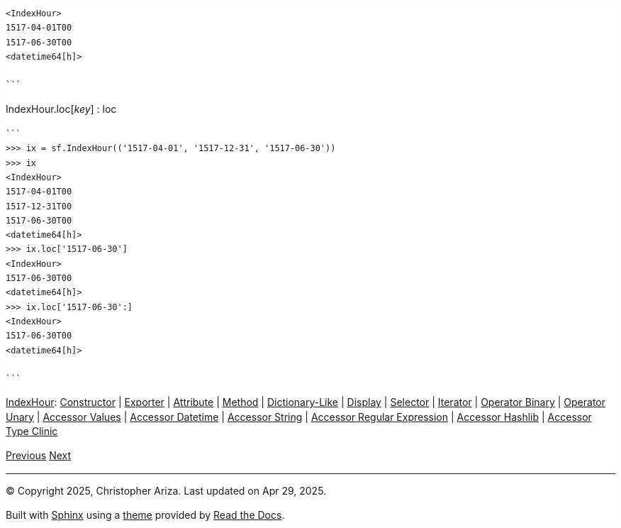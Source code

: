     <IndexHour>
    1517-04-01T00
    1517-06-30T00
    <datetime64[h]>

    ```

IndexHour.loc[*key*]
:   loc

    ```
    >>> ix = sf.IndexHour(('1517-04-01', '1517-12-31', '1517-06-30'))
    >>> ix
    <IndexHour>
    1517-04-01T00
    1517-12-31T00
    1517-06-30T00
    <datetime64[h]>
    >>> ix.loc['1517-06-30']
    <IndexHour>
    1517-06-30T00
    <datetime64[h]>
    >>> ix.loc['1517-06-30':]
    <IndexHour>
    1517-06-30T00
    <datetime64[h]>

    ```

[IndexHour](index_hour.md#api-detail-indexhour): [Constructor](index_hour-constructor.md#api-detail-indexhour-constructor) | [Exporter](index_hour-exporter.md#api-detail-indexhour-exporter) | [Attribute](index_hour-attribute.md#api-detail-indexhour-attribute) | [Method](index_hour-method.md#api-detail-indexhour-method) | [Dictionary-Like](index_hour-dictionary_like.md#api-detail-indexhour-dictionary-like) | [Display](index_hour-display.md#api-detail-indexhour-display) | [Selector](#api-detail-indexhour-selector) | [Iterator](index_hour-iterator.md#api-detail-indexhour-iterator) | [Operator Binary](index_hour-operator_binary.md#api-detail-indexhour-operator-binary) | [Operator Unary](index_hour-operator_unary.md#api-detail-indexhour-operator-unary) | [Accessor Values](index_hour-accessor_values.md#api-detail-indexhour-accessor-values) | [Accessor Datetime](index_hour-accessor_datetime.md#api-detail-indexhour-accessor-datetime) | [Accessor String](index_hour-accessor_string.md#api-detail-indexhour-accessor-string) | [Accessor Regular Expression](index_hour-accessor_regular_expression.md#api-detail-indexhour-accessor-regular-expression) | [Accessor Hashlib](index_hour-accessor_hashlib.md#api-detail-indexhour-accessor-hashlib) | [Accessor Type Clinic](index_hour-accessor_type_clinic.md#api-detail-indexhour-accessor-type-clinic)

[Previous](index_hour-display.md "Detail: IndexHour: Display")
[Next](index_hour-iterator.md "Detail: IndexHour: Iterator")

---

© Copyright 2025, Christopher Ariza.
Last updated on Apr 29, 2025.

Built with [Sphinx](https://www.sphinx-doc.org/) using a
[theme](https://github.com/readthedocs/sphinx_rtd_theme)
provided by [Read the Docs](https://readthedocs.org).